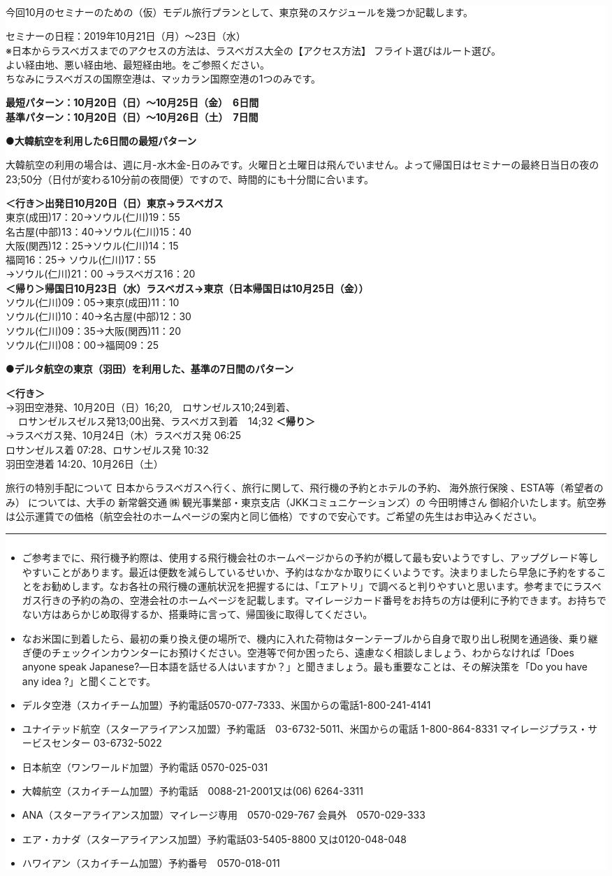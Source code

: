 今回10月のセミナーのための（仮）モデル旅行プランとして、東京発のスケジュールを幾つか記載します。

セミナーの日程：2019年10月21日（月）～23日（水）<br/>
※日本からラスベガスまでのアクセスの方法は、ラスベガス大全の【アクセス方法】 フライト選びはルート選び。<br/>
よい経由地、悪い経由地、最短経由地。をご参照ください。<br/>
ちなみにラスベガスの国際空港は、マッカラン国際空港の1つのみです。

**最短パターン：10月20日（日）～10月25日（金）　6日間**<br/>
**基準パターン：10月20日（日）～10月26日（土）　7日間**

**●大韓航空を利用した6日間の最短パターン**

大韓航空の利用の場合は、週に月-水木金-日のみです。火曜日と土曜日は飛んでいません。よって帰国日はセミナーの最終日当日の夜の23;50分（日付が変わる10分前の夜間便）ですので、時間的にも十分間に合います。

**＜行き＞出発日10月20日（日）東京→ラスベガス<br/>**
東京(成田)<KE002>17：20→ソウル(仁川)19：55<br/>
名古屋(中部)<KE-742>13：40→ソウル(仁川)15：40<br/>
大阪(関西)<KE-724>12：25→ソウル(仁川)14：15<br/>
福岡<KE-790>16：25→ ソウル(仁川)17：55<br/>
→ソウル(仁川)<KE005>21：00 →ラスベガス16：20<br/>
**＜帰り＞帰国日10月23日（水）ラスベガス→東京（日本帰国日は10月25日（金））<br/>**
ソウル(仁川)<KE707>09：05→東京(成田)11：10<br/>
ソウル(仁川)<KE-741>10：40→名古屋(中部)12：30<br/>
ソウル(仁川)<KE-723>09：35→大阪(関西)11：20<br/>
ソウル(仁川)<KE-787>08：00→福岡09：25<br/>

**●デルタ航空の東京（羽田）<DL-006>を利用した、基準の7日間のパターン**

**＜行き＞<br/>**
→羽田空港発、10月20日（日）16;20,　ロサンゼルス10;24到着、<br/>　
ロサンゼルスゼルス発<DL-5739>13;00出発、ラスベガス到着　14;32
**＜帰り＞<br/>**
→ラスベガス発、10月24日（木）ラスベガス発 <DL-2920> 06:25<br/>
ロサンゼルス着 07:28、ロサンゼルス発 <DL-007> 10:32<br/>
羽田空港着 14:20、10月26日（土）

旅行の特別手配について
日本からラスベガスへ行く、旅行に関して、飛行機の予約とホテルの予約、 海外旅行保険 、ESTA等（希望者のみ） については、大手の 新常磐交通 ㈱ 観光事業部・東京支店（JKKコミュニケーションズ）の 今田明博さん 御紹介いたします。航空券は公示運賃での価格（航空会社のホームページの案内と同じ価格）ですので安心です。ご希望の先生はお申込みください。

<hr style="margin-bottom:24px;"/>

* ご参考までに、飛行機予約際は、使用する飛行機会社のホームページからの予約が概して最も安いようですし、アップグレード等しやすいことがあります。最近は便数を減らしているせいか、予約はなかなか取りにくいようです。決まりましたら早急に予約をすることをお勧めします。なお各社の飛行機の運航状況を把握するには、「エアトリ」で調べると判りやすいと思います。参考までにラスベガス行きの予約の為の、空港会社のホームページを記載します。マイレージカード番号をお持ちの方は便利に予約できます。お持ちでない方はあらかじめ取得するか、搭乗時に言って、帰国後に取得してください。

* なお米国に到着したら、最初の乗り換え便の場所で、機内に入れた荷物はターンテーブルから自身で取り出し税関を通過後、乗り継ぎ便のチェックインカウンターにお預けください。空港等で何か困ったら、遠慮なく相談しましょう、わからなければ「Does anyone speak Japanese?―日本語を話せる人はいますか？」と聞きましょう。最も重要なことは、その解決策を「Do you have any idea ?」と聞くことです。

* デルタ空港（スカイチーム加盟）予約電話0570-077-7333、米国からの電話1-800-241-4141　
* ユナイテッド航空（スターアライアンス加盟）予約電話　03-6732-5011、米国からの電話 1-800-864-8331 マイレージプラス・サービスセンター 03-6732-5022
* 日本航空（ワンワールド加盟）予約電話 0570-025-031
* 大韓航空（スカイチーム加盟）予約電話　0088-21-2001又は(06) 6264-3311
* ANA（スターアライアンス加盟）マイレージ専用　0570-029-767 会員外　0570-029-333
* エア・カナダ（スターアライアンス加盟）予約電話03-5405-8800 又は0120-048-048
* ハワイアン（スカイチーム加盟）予約番号　0570-018-011

